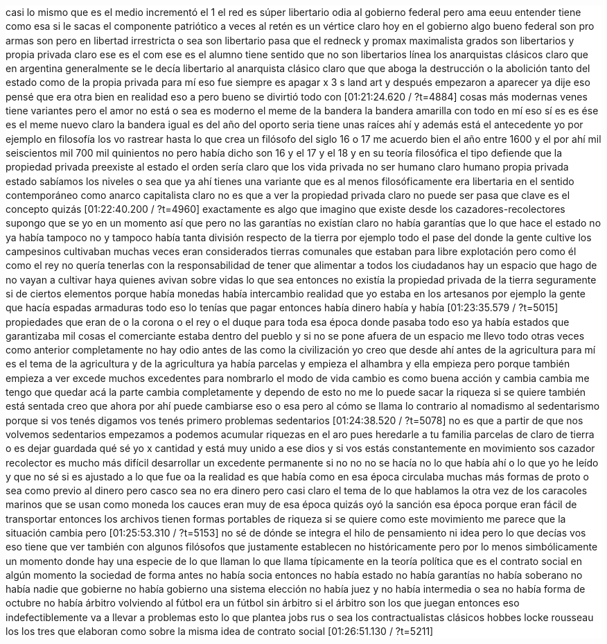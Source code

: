casi lo mismo que es el medio incrementó el 1 el red es súper libertario odia al gobierno federal pero ama eeuu entender tiene como esa si le sacas el componente patriótico a veces al retén es un vértice claro hoy en el gobierno algo bueno federal son pro armas son pero en libertad irrestricta o sea son libertario pasa que el redneck y promax maximalista grados son libertarios y propia privada claro ese es el com ese es el alumno tiene sentido que no son libertarios línea los anarquistas clásicos claro que en argentina generalmente se le decía libertario al anarquista clásico claro que que aboga la destrucción o la abolición tanto del estado como de la propia privada para mí eso fue siempre es apagar x 3 s land art y después empezaron a aparecer ya dije eso pensé que era otra bien en realidad eso a pero bueno se divirtió todo con 
[01:21:24.620 / ?t=4884]
cosas más modernas venes tiene variantes pero el amor no está o sea es moderno el meme de la bandera la bandera amarilla con todo en mí eso sí es es ése es el meme nuevo claro la bandera igual es del año del oporto seria tiene unas raíces ahí y además está el antecedente yo por ejemplo en filosofía los vo rastrear hasta lo que crea un filósofo del siglo 16 o 17 me acuerdo bien el año entre 1600 y el por ahí mil seiscientos mil 700 mil quinientos no pero había dicho son 16 y el 17 y el 18 y en su teoría filosófica el tipo defiende que la propiedad privada preexiste al estado el orden sería claro que los vida privada no ser humano claro humano propia privada estado sabíamos los niveles o sea que ya ahí tienes una variante que es al menos filosóficamente era libertaria en el sentido contemporáneo como anarco capitalista claro no es que a ver la propiedad privada claro no puede ser pasa que clave es el concepto quizás 
[01:22:40.200 / ?t=4960]
exactamente es algo que imagino que existe desde los cazadores-recolectores supongo que se yo en un momento así que pero no las garantías no existían claro no había garantías que lo que hace el estado no ya había tampoco no y tampoco había tanta división respecto de la tierra por ejemplo todo el pase del donde la gente cultive los campesinos cultivaban muchas veces eran considerados tierras comunales que estaban para libre explotación pero como él como el rey no quería tenerlas con la responsabilidad de tener que alimentar a todos los ciudadanos hay un espacio que hago de no vayan a cultivar haya quienes avivan sobre vidas lo que sea entonces no existía la propiedad privada de la tierra seguramente si de ciertos elementos porque había monedas había intercambio realidad que yo estaba en los artesanos por ejemplo la gente que hacía espadas armaduras todo eso lo tenías que pagar entonces había dinero había y había 
[01:23:35.579 / ?t=5015]
propiedades que eran de o la corona o el rey o el duque para toda esa época donde pasaba todo eso ya había estados que garantizaba mil cosas el comerciante estaba dentro del pueblo y si no se pone afuera de un espacio me llevo todo otras veces como anterior completamente no hay odio antes de las como la civilización yo creo que desde ahí antes de la agricultura para mí es el tema de la agricultura y de la agricultura ya había parcelas y empieza el alhambra y ella empieza pero porque también empieza a ver excede muchos excedentes para nombrarlo el modo de vida cambio es como buena acción y cambia cambia me tengo que quedar acá la parte cambia completamente y dependo de esto no me lo puede sacar la riqueza si se quiere también está sentada creo que ahora por ahí puede cambiarse eso o esa pero al cómo se llama lo contrario al nomadismo al sedentarismo porque si vos tenés digamos vos tenés primero problemas sedentarios 
[01:24:38.520 / ?t=5078]
no es que a partir de que nos volvemos sedentarios empezamos a podemos acumular riquezas en el aro pues heredarle a tu familia parcelas de claro de tierra o es dejar guardada qué sé yo x cantidad y está muy unido a ese dios y si vos estás constantemente en movimiento sos cazador recolector es mucho más difícil desarrollar un excedente permanente si no no no se hacía no lo que había ahí o lo que yo he leído y que no sé si es ajustado a lo que fue oa la realidad es que había como en esa época circulaba muchas más formas de proto o sea como previo al dinero pero casco sea no era dinero pero casi claro el tema de lo que hablamos la otra vez de los caracoles marinos que se usan como moneda los cauces eran muy de esa época quizás oyó la sanción esa época porque eran fácil de transportar entonces los archivos tienen formas portables de riqueza si se quiere como este movimiento me parece que la situación cambia pero 
[01:25:53.310 / ?t=5153]
no sé de dónde se integra el hilo de pensamiento ni idea pero lo que decías vos eso tiene que ver también con algunos filósofos que justamente establecen no históricamente pero por lo menos simbólicamente un momento donde hay una especie de lo que llaman lo que llama típicamente en la teoría política que es el contrato social en algún momento la sociedad de forma antes no había socia entonces no había estado no había garantías no había soberano no había nadie que gobierne no había gobierno una sistema elección no había juez y no había intermedia o sea no había forma de octubre no había árbitro volviendo al fútbol era un fútbol sin árbitro si el árbitro son los que juegan entonces eso indefectiblemente va a llevar a problemas esto lo que plantea jobs rus o sea los contractualistas clásicos hobbes locke rousseau los los tres que elaboran como sobre la misma idea de contrato social 
[01:26:51.130 / ?t=5211]